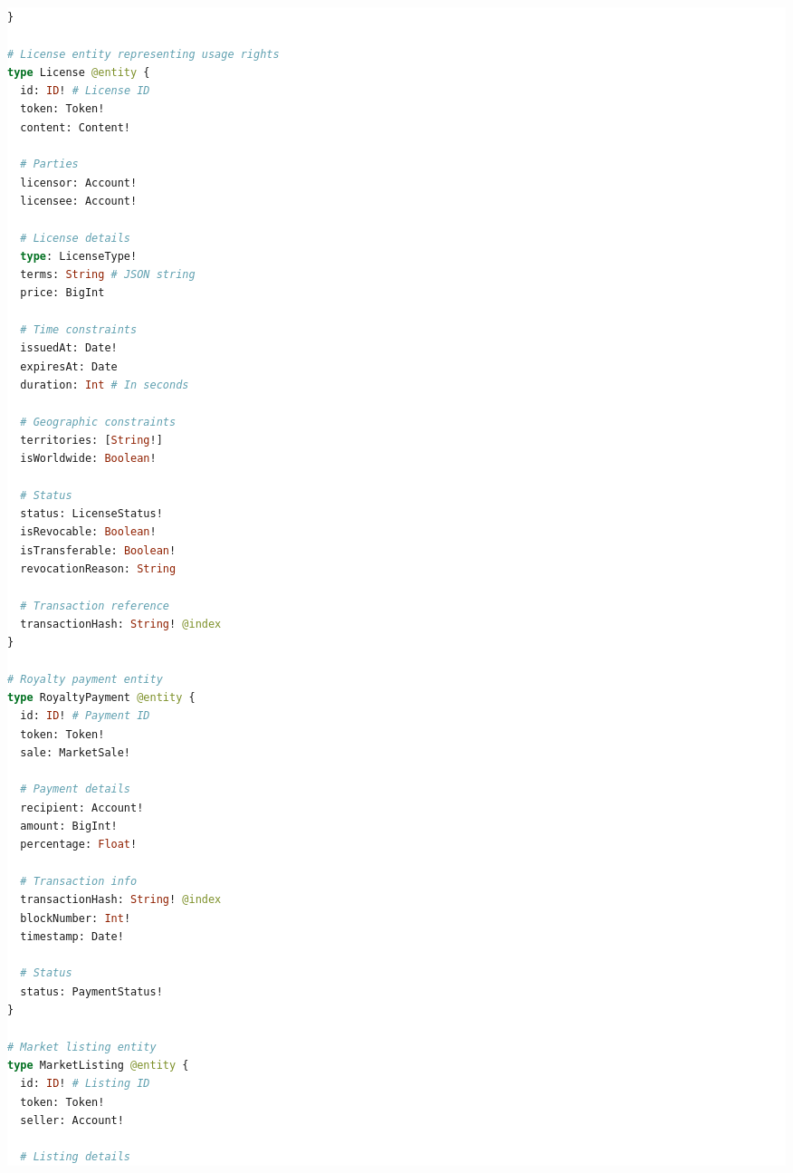 ```graphql
}

# License entity representing usage rights
type License @entity {
  id: ID! # License ID
  token: Token!
  content: Content!
  
  # Parties
  licensor: Account!
  licensee: Account!
  
  # License details
  type: LicenseType!
  terms: String # JSON string
  price: BigInt
  
  # Time constraints
  issuedAt: Date!
  expiresAt: Date
  duration: Int # In seconds
  
  # Geographic constraints
  territories: [String!]
  isWorldwide: Boolean!
  
  # Status
  status: LicenseStatus!
  isRevocable: Boolean!
  isTransferable: Boolean!
  revocationReason: String
  
  # Transaction reference
  transactionHash: String! @index
}

# Royalty payment entity
type RoyaltyPayment @entity {
  id: ID! # Payment ID
  token: Token!
  sale: MarketSale!
  
  # Payment details
  recipient: Account!
  amount: BigInt!
  percentage: Float!
  
  # Transaction info
  transactionHash: String! @index
  blockNumber: Int!
  timestamp: Date!
  
  # Status
  status: PaymentStatus!
}

# Market listing entity
type MarketListing @entity {
  id: ID! # Listing ID
  token: Token!
  seller: Account!
  
  # Listing details
```